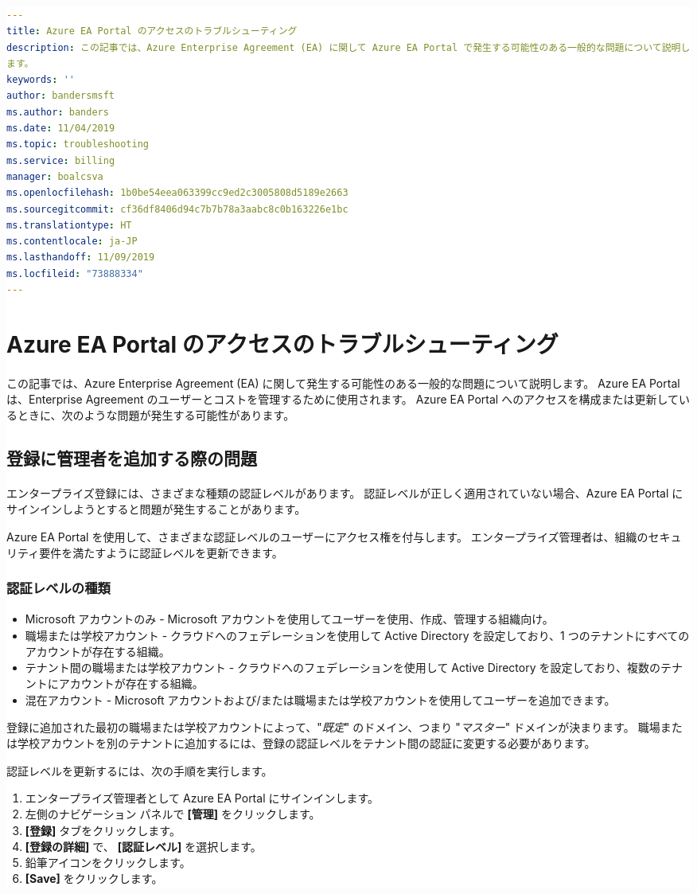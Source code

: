```yaml
---
title: Azure EA Portal のアクセスのトラブルシューティング
description: この記事では、Azure Enterprise Agreement (EA) に関して Azure EA Portal で発生する可能性のある一般的な問題について説明します。
keywords: ''
author: bandersmsft
ms.author: banders
ms.date: 11/04/2019
ms.topic: troubleshooting
ms.service: billing
manager: boalcsva
ms.openlocfilehash: 1b0be54eea063399cc9ed2c3005808d5189e2663
ms.sourcegitcommit: cf36df8406d94c7b7b78a3aabc8c0b163226e1bc
ms.translationtype: HT
ms.contentlocale: ja-JP
ms.lasthandoff: 11/09/2019
ms.locfileid: "73888334"
---
```

# <a name="troubleshoot-azure-ea-portal-access"></a>Azure EA Portal のアクセスのトラブルシューティング

この記事では、Azure Enterprise Agreement (EA) に関して発生する可能性のある一般的な問題について説明します。 Azure EA Portal は、Enterprise Agreement のユーザーとコストを管理するために使用されます。 Azure EA Portal へのアクセスを構成または更新しているときに、次のような問題が発生する可能性があります。

## <a name="issues-adding-an-admin-to-an-enrollment"></a>登録に管理者を追加する際の問題

エンタープライズ登録には、さまざまな種類の認証レベルがあります。 認証レベルが正しく適用されていない場合、Azure EA Portal にサインインしようとすると問題が発生することがあります。

Azure EA Portal を使用して、さまざまな認証レベルのユーザーにアクセス権を付与します。 エンタープライズ管理者は、組織のセキュリティ要件を満たすように認証レベルを更新できます。

### <a name="authentication-level-types"></a>認証レベルの種類

- Microsoft アカウントのみ - Microsoft アカウントを使用してユーザーを使用、作成、管理する組織向け。
- 職場または学校アカウント - クラウドへのフェデレーションを使用して Active Directory を設定しており、1 つのテナントにすべてのアカウントが存在する組織。
- テナント間の職場または学校アカウント - クラウドへのフェデレーションを使用して Active Directory を設定しており、複数のテナントにアカウントが存在する組織。
- 混在アカウント - Microsoft アカウントおよび/または職場または学校アカウントを使用してユーザーを追加できます。

登録に追加された最初の職場または学校アカウントによって、"_既定_" のドメイン、つまり "_マスター_" ドメインが決まります。 職場または学校アカウントを別のテナントに追加するには、登録の認証レベルをテナント間の認証に変更する必要があります。

認証レベルを更新するには、次の手順を実行します。

1. エンタープライズ管理者として Azure EA Portal にサインインします。
2. 左側のナビゲーション パネルで **[管理]** をクリックします。
3. **[登録]** タブをクリックします。
4. **[登録の詳細]** で、 **[認証レベル]** を選択します。
5. 鉛筆アイコンをクリックします。
6. **[Save]** をクリックします。
